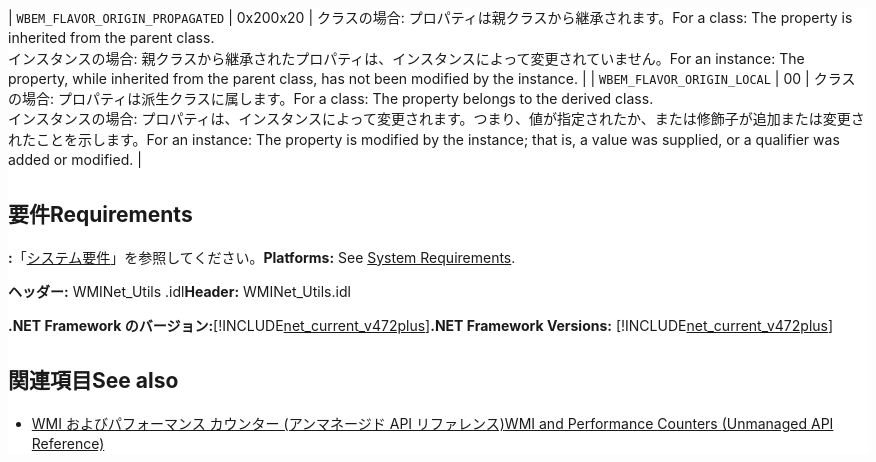 | `WBEM_FLAVOR_ORIGIN_PROPAGATED` | <span data-ttu-id="91396-151">0x20</span><span class="sxs-lookup"><span data-stu-id="91396-151">0x20</span></span> | <span data-ttu-id="91396-152">クラスの場合: プロパティは親クラスから継承されます。</span><span class="sxs-lookup"><span data-stu-id="91396-152">For a class: The property is inherited from the parent class.</span></span> <br> <span data-ttu-id="91396-153">インスタンスの場合: 親クラスから継承されたプロパティは、インスタンスによって変更されていません。</span><span class="sxs-lookup"><span data-stu-id="91396-153">For an instance: The property, while inherited from the parent class, has not been modified by the instance.</span></span>  |
| `WBEM_FLAVOR_ORIGIN_LOCAL` | <span data-ttu-id="91396-154">0</span><span class="sxs-lookup"><span data-stu-id="91396-154">0</span></span> | <span data-ttu-id="91396-155">クラスの場合: プロパティは派生クラスに属します。</span><span class="sxs-lookup"><span data-stu-id="91396-155">For a class: The property belongs to the derived class.</span></span> <br> <span data-ttu-id="91396-156">インスタンスの場合: プロパティは、インスタンスによって変更されます。つまり、値が指定されたか、または修飾子が追加または変更されたことを示します。</span><span class="sxs-lookup"><span data-stu-id="91396-156">For an instance: The property is modified by the instance; that is, a value was supplied, or a qualifier was added or modified.</span></span> |

## <a name="requirements"></a><span data-ttu-id="91396-157">要件</span><span class="sxs-lookup"><span data-stu-id="91396-157">Requirements</span></span>

<span data-ttu-id="91396-158">**:**「[システム要件](../../get-started/system-requirements.md)」を参照してください。</span><span class="sxs-lookup"><span data-stu-id="91396-158">**Platforms:** See [System Requirements](../../get-started/system-requirements.md).</span></span>

<span data-ttu-id="91396-159">**ヘッダー:** WMINet_Utils .idl</span><span class="sxs-lookup"><span data-stu-id="91396-159">**Header:** WMINet_Utils.idl</span></span>

<span data-ttu-id="91396-160">**.NET Framework のバージョン:**[!INCLUDE[net_current_v472plus](../../../../includes/net-current-v472plus.md)]</span><span class="sxs-lookup"><span data-stu-id="91396-160">**.NET Framework Versions:** [!INCLUDE[net_current_v472plus](../../../../includes/net-current-v472plus.md)]</span></span>

## <a name="see-also"></a><span data-ttu-id="91396-161">関連項目</span><span class="sxs-lookup"><span data-stu-id="91396-161">See also</span></span>

- [<span data-ttu-id="91396-162">WMI およびパフォーマンス カウンター (アンマネージド API リファレンス)</span><span class="sxs-lookup"><span data-stu-id="91396-162">WMI and Performance Counters (Unmanaged API Reference)</span></span>](index.md)
